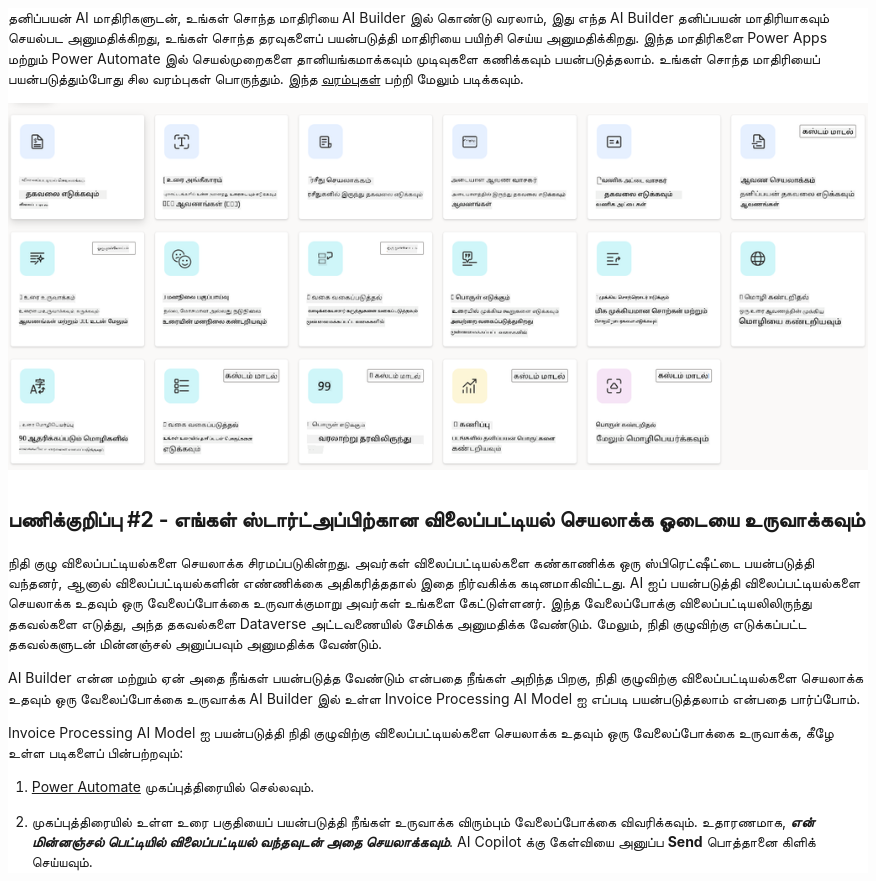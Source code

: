 தனிப்பயன் AI மாதிரிகளுடன், உங்கள் சொந்த மாதிரியை AI Builder இல் கொண்டு வரலாம், இது எந்த AI Builder தனிப்பயன் மாதிரியாகவும் செயல்பட அனுமதிக்கிறது, உங்கள் சொந்த தரவுகளைப் பயன்படுத்தி மாதிரியை பயிற்சி செய்ய அனுமதிக்கிறது. இந்த மாதிரிகளை Power Apps மற்றும் Power Automate இல் செயல்முறைகளை தானியங்கமாக்கவும் முடிவுகளை கணிக்கவும் பயன்படுத்தலாம். உங்கள் சொந்த மாதிரியைப் பயன்படுத்தும்போது சில வரம்புகள் பொருந்தும். இந்த [வரம்புகள்](https://learn.microsoft.com/ai-builder/byo-model#limitations?WT.mc_id=academic-105485-koreyst) பற்றி மேலும் படிக்கவும்.

![AI Builder மாதிரிகள்](../../../translated_images/ai-builder-models.8069423b84cfc47f6bb989bc3cd0584b5b2471c80fad80bf504d356928a08c9c.ta.png)

## பணிக்குறிப்பு #2 - எங்கள் ஸ்டார்ட்அப்பிற்கான விலைப்பட்டியல் செயலாக்க ஓடையை உருவாக்கவும்

நிதி குழு விலைப்பட்டியல்களை செயலாக்க சிரமப்படுகின்றது. அவர்கள் விலைப்பட்டியல்களை கண்காணிக்க ஒரு ஸ்பிரெட்ஷீட்டை பயன்படுத்தி வந்தனர், ஆனால் விலைப்பட்டியல்களின் எண்ணிக்கை அதிகரித்ததால் இதை நிர்வகிக்க கடினமாகிவிட்டது. AI ஐப் பயன்படுத்தி விலைப்பட்டியல்களை செயலாக்க உதவும் ஒரு வேலைப்போக்கை உருவாக்குமாறு அவர்கள் உங்களை கேட்டுள்ளனர். இந்த வேலைப்போக்கு விலைப்பட்டியலிலிருந்து தகவல்களை எடுத்து, அந்த தகவல்களை Dataverse அட்டவணையில் சேமிக்க அனுமதிக்க வேண்டும். மேலும், நிதி குழுவிற்கு எடுக்கப்பட்ட தகவல்களுடன் மின்னஞ்சல் அனுப்பவும் அனுமதிக்க வேண்டும்.

AI Builder என்ன மற்றும் ஏன் அதை நீங்கள் பயன்படுத்த வேண்டும் என்பதை நீங்கள் அறிந்த பிறகு, நிதி குழுவிற்கு விலைப்பட்டியல்களை செயலாக்க உதவும் ஒரு வேலைப்போக்கை உருவாக்க AI Builder இல் உள்ள Invoice Processing AI Model ஐ எப்படி பயன்படுத்தலாம் என்பதை பார்ப்போம்.

Invoice Processing AI Model ஐ பயன்படுத்தி நிதி குழுவிற்கு விலைப்பட்டியல்களை செயலாக்க உதவும் ஒரு வேலைப்போக்கை உருவாக்க, கீழே உள்ள படிகளைப் பின்பற்றவும்:

1. [Power Automate](https://make.powerautomate.com?WT.mc_id=academic-105485-koreyst) முகப்புத்திரையில் செல்லவும்.

2. முகப்புத்திரையில் உள்ள உரை பகுதியைப் பயன்படுத்தி நீங்கள் உருவாக்க விரும்பும் வேலைப்போக்கை விவரிக்கவும். உதாரணமாக, **_என் மின்னஞ்சல் பெட்டியில் விலைப்பட்டியல் வந்தவுடன் அதை செயலாக்கவும்_**. AI Copilot க்கு கேள்வியை அனுப்ப **Send** பொத்தானை கிளிக் செய்யவும்.
